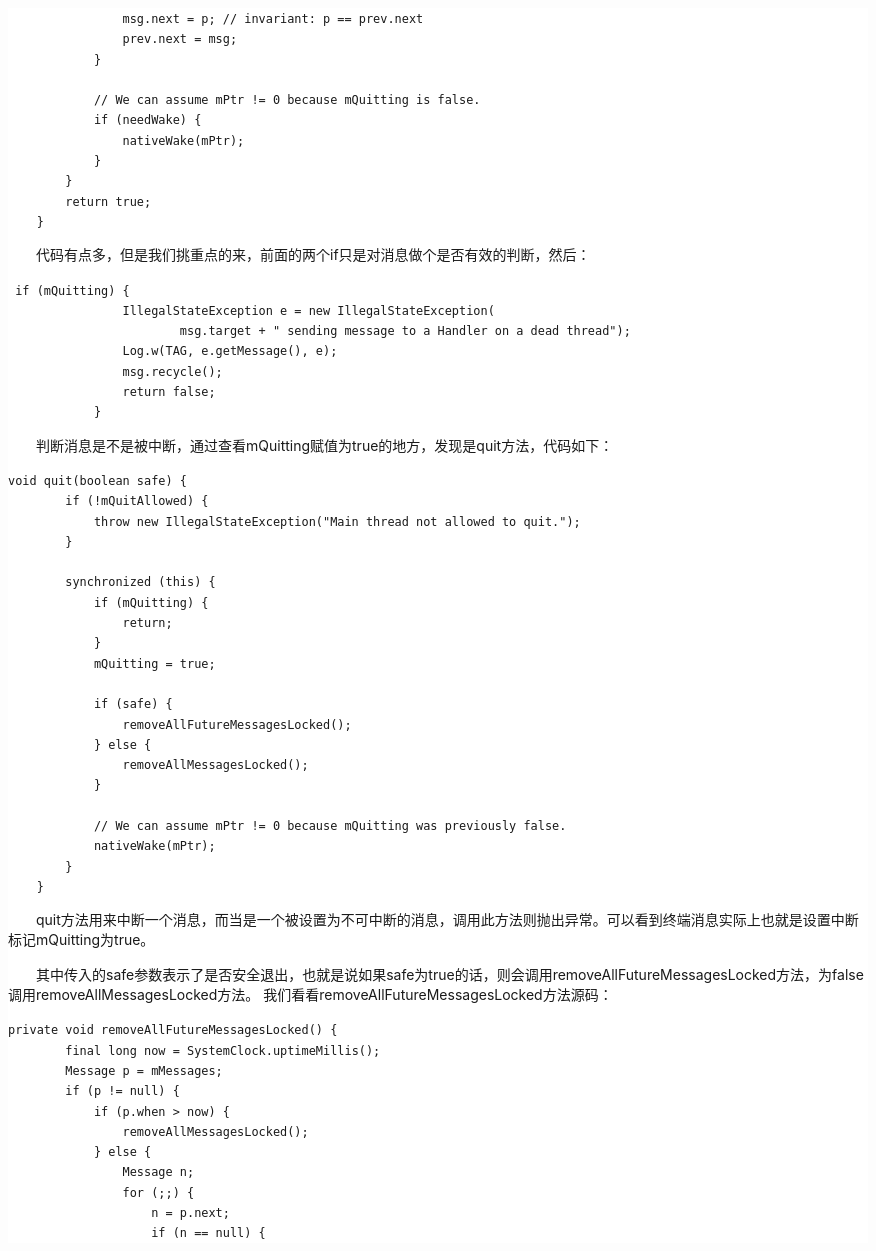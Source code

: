 ```
                msg.next = p; // invariant: p == prev.next
                prev.next = msg;
            }

            // We can assume mPtr != 0 because mQuitting is false.
            if (needWake) {
                nativeWake(mPtr);
            }
        }
        return true;
    }
```

&emsp;&emsp;代码有点多，但是我们挑重点的来，前面的两个if只是对消息做个是否有效的判断，然后：
```
 if (mQuitting) {
                IllegalStateException e = new IllegalStateException(
                        msg.target + " sending message to a Handler on a dead thread");
                Log.w(TAG, e.getMessage(), e);
                msg.recycle();
                return false;
            }
```
&emsp;&emsp;判断消息是不是被中断，通过查看mQuitting赋值为true的地方，发现是quit方法，代码如下：

```
void quit(boolean safe) {
        if (!mQuitAllowed) {
            throw new IllegalStateException("Main thread not allowed to quit.");
        }

        synchronized (this) {
            if (mQuitting) {
                return;
            }
            mQuitting = true;

            if (safe) {
                removeAllFutureMessagesLocked();
            } else {
                removeAllMessagesLocked();
            }

            // We can assume mPtr != 0 because mQuitting was previously false.
            nativeWake(mPtr);
        }
    }
```
&emsp;&emsp;quit方法用来中断一个消息，而当是一个被设置为不可中断的消息，调用此方法则抛出异常。可以看到终端消息实际上也就是设置中断标记mQuitting为true。

&emsp;&emsp;其中传入的safe参数表示了是否安全退出，也就是说如果safe为true的话，则会调用removeAllFutureMessagesLocked方法，为false调用removeAllMessagesLocked方法。
我们看看removeAllFutureMessagesLocked方法源码：
```
private void removeAllFutureMessagesLocked() {
        final long now = SystemClock.uptimeMillis();
        Message p = mMessages;
        if (p != null) {
            if (p.when > now) {
                removeAllMessagesLocked();
            } else {
                Message n;
                for (;;) {
                    n = p.next;
                    if (n == null) {
```